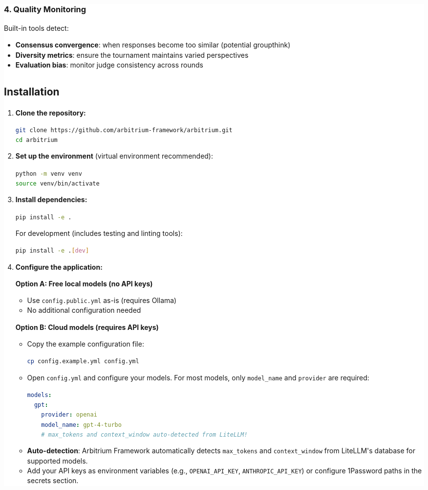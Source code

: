 ### 4. Quality Monitoring
Built-in tools detect:
- **Consensus convergence**: when responses become too similar (potential groupthink)
- **Diversity metrics**: ensure the tournament maintains varied perspectives
- **Evaluation bias**: monitor judge consistency across rounds

## Installation

1.  **Clone the repository:**

    ```sh
    git clone https://github.com/arbitrium-framework/arbitrium.git
    cd arbitrium
    ```

2.  **Set up the environment** (virtual environment recommended):

    ```sh
    python -m venv venv
    source venv/bin/activate
    ```

3.  **Install dependencies:**

    ```sh
    pip install -e .
    ```

    For development (includes testing and linting tools):

    ```sh
    pip install -e .[dev]
    ```

4.  **Configure the application:**

    **Option A: Free local models (no API keys)**
    - Use `config.public.yml` as-is (requires Ollama)
    - No additional configuration needed

    **Option B: Cloud models (requires API keys)**
    - Copy the example configuration file:
      ```sh
      cp config.example.yml config.yml
      ```
    - Open `config.yml` and configure your models. For most models, only `model_name` and `provider` are required:
      ```yaml
      models:
        gpt:
          provider: openai
          model_name: gpt-4-turbo
          # max_tokens and context_window auto-detected from LiteLLM!
      ```
    - **Auto-detection**: Arbitrium Framework automatically detects `max_tokens` and `context_window` from LiteLLM's database for supported models.
    - Add your API keys as environment variables (e.g., `OPENAI_API_KEY`, `ANTHROPIC_API_KEY`) or configure 1Password paths in the secrets section.
